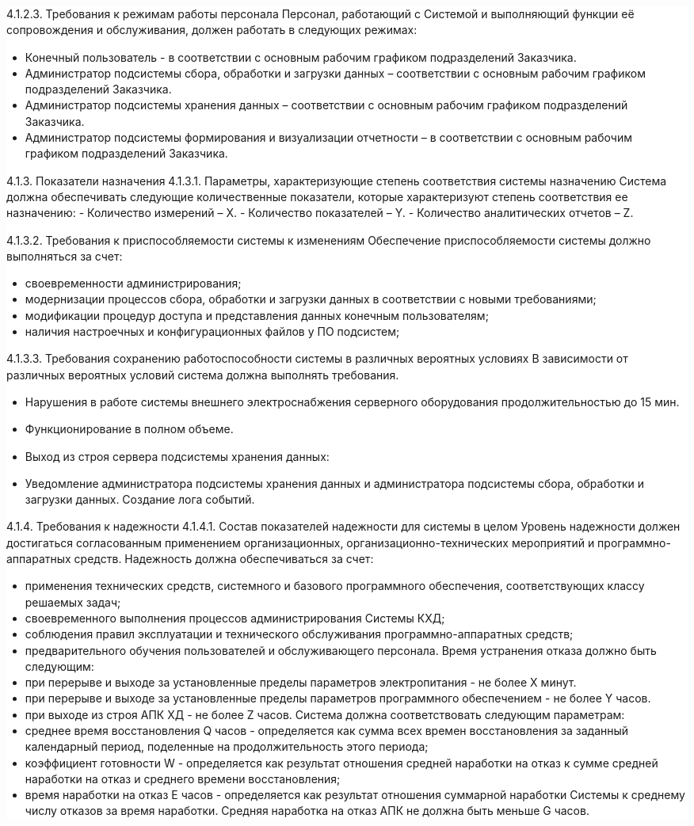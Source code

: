 4.1.2.3. Требования к режимам работы персонала
Персонал, работающий с Системой и выполняющий функции её сопровождения и обслуживания, должен работать в следующих режимах:
- Конечный пользователь - в соответствии с основным рабочим графиком подразделений Заказчика. 
- Администратор подсистемы сбора, обработки и загрузки данных – соответствии с основным рабочим графиком подразделений Заказчика. 
- Администратор подсистемы хранения данных – соответствии с основным рабочим графиком подразделений Заказчика. 
- Администратор подсистемы формирования и визуализации отчетности – в соответствии с основным рабочим графиком подразделений Заказчика.

4.1.3. Показатели назначения
4.1.3.1. Параметры, характеризующие степень соответствия системы назначению
Система должна обеспечивать следующие количественные показатели, которые характеризуют степень соответствия ее назначению: - Количество измерений – X. - Количество показателей – Y. - Количество аналитических отчетов – Z.

4.1.3.2. Требования к приспособляемости системы к изменениям
Обеспечение приспособляемости системы должно выполняться за счет: 
- своевременности администрирования; 
- модернизации процессов сбора, обработки и загрузки данных в соответствии с новыми требованиями; 
- модификации процедур доступа и представления данных конечным пользователям; 
- наличия настроечных и конфигурационных файлов у ПО подсистем;

4.1.3.3. Требования сохранению работоспособности системы в различных вероятных условиях
В зависимости от различных вероятных условий система должна выполнять требования.
 - Нарушения в работе системы внешнего электроснабжения серверного оборудования продолжительностью до 15 мин.
 * Функционирование в полном объеме.
 - Выход из строя сервера подсистемы хранения данных: 
 * Уведомление администратора подсистемы хранения данных и администратора подсистемы сбора, обработки и загрузки данных. Создание лога событий.
 
4.1.4. Требования к надежности
4.1.4.1. Состав показателей надежности для системы в целом
Уровень надежности должен достигаться согласованным применением организационных, организационно-технических мероприятий и программно-аппаратных средств. Надежность должна обеспечиваться за счет:
- применения технических средств, системного и базового программного обеспечения, соответствующих классу решаемых задач; 
- своевременного выполнения процессов администрирования Системы КХД; 
- соблюдения правил эксплуатации и технического обслуживания программно-аппаратных средств; 
- предварительного обучения пользователей и обслуживающего персонала. Время устранения отказа должно быть следующим: 
- при перерыве и выходе за установленные пределы параметров электропитания - не более X минут. 
- при перерыве и выходе за установленные пределы параметров программного обеспечением - не более Y часов. 
- при выходе из строя АПК ХД - не более Z часов. 
Система должна соответствовать следующим параметрам: 
- среднее время восстановления Q часов - определяется как сумма всех времен восстановления за заданный календарный период, поделенные на продолжительность этого периода; 
- коэффициент готовности W - определяется как результат отношения средней наработки на отказ к сумме средней наработки на отказ и среднего времени восстановления; 
- время наработки на отказ E часов - определяется как результат отношения суммарной наработки Системы к среднему числу отказов за время наработки. 
Средняя наработка на отказ АПК не должна быть меньше G часов. 
